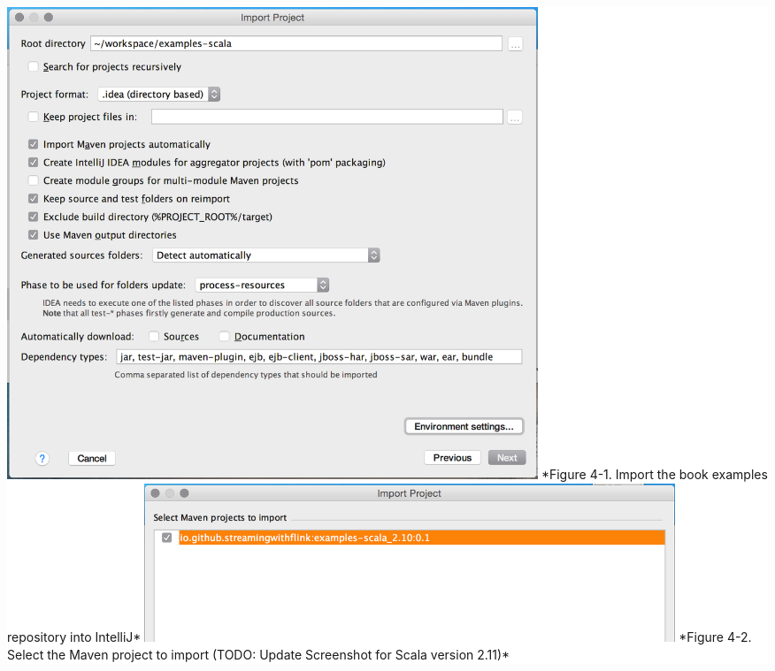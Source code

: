 <img src="image/IDE-setup-1.png" style="width:600px;"/>
*Figure 4-1. Import the book examples repository into IntelliJ*

<img src="image/IDE-setup-2.png" style="width:600px;"/>
*Figure 4-2. Select the Maven project to import (TODO: Update Screenshot for Scala version 2.11)*
